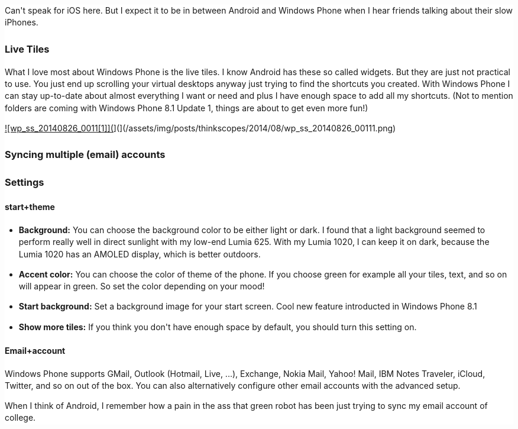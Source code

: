 Can't speak for iOS here. But I expect it to be in between Android and Windows Phone when I hear friends talking about their slow iPhones.




### Live Tiles


What I love most about Windows Phone is the live tiles. I know Android has these so called widgets. But they are just not practical to use. You just end up scrolling your virtual desktops anyway just trying to find the shortcuts you created. With Windows Phone I can stay up-to-date about almost everything I want or need and plus I have enough space to add all my shortcuts. (Not to mention folders are coming with Windows Phone 8.1 Update 1, things are about to get even more fun!)

[![wp_ss_20140826_0011[1]](](/assets/img/posts/thinkscopes/2014/08/wp_ss_20140826_00111.png)](](/assets/img/posts/thinkscopes/2014/08/wp_ss_20140826_00111.png)




### Syncing multiple (email) accounts





### Settings




#### start+theme





  * **Background:** You can choose the background color to be either light or dark. I found that a light background seemed to perform really well in direct sunlight with my low-end Lumia 625. With my Lumia 1020, I can keep it on dark, because the Lumia 1020 has an AMOLED display, which is better outdoors.

  * **Accent color:** You can choose the color of theme of the phone. If you choose green for example all your tiles, text, and so on will appear in green. So set the color depending on your mood!

  * **Start background:** Set a background image for your start screen. Cool new feature introducted in Windows Phone 8.1

  * **Show more tiles:** If you think you don't have enough space by default, you should turn this setting on.





#### Email+account


Windows Phone supports GMail, Outlook (Hotmail, Live, ...), Exchange, Nokia Mail, Yahoo! Mail, IBM Notes Traveler, iCloud, Twitter, and so on out of the box. You can also alternatively configure other email accounts with the advanced setup.

When I think of Android, I remember how a pain in the ass that green robot has been just trying to sync my email account of college.
